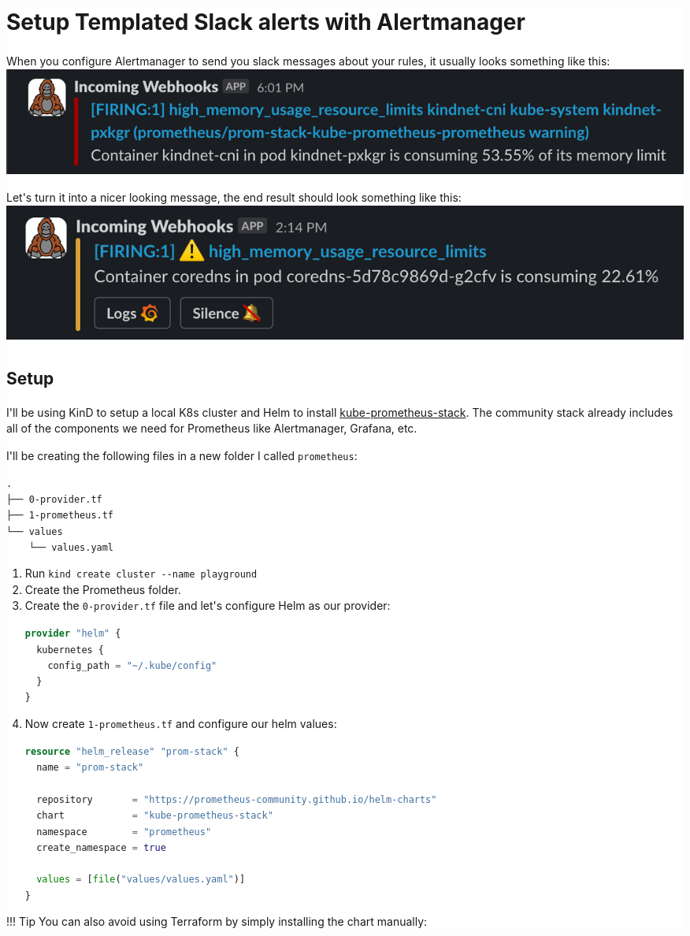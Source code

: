# Setup Templated Slack alerts with Alertmanager
When you configure Alertmanager to send you slack messages about your rules, it usually looks something like this:
![](images/slack-message-before.png)

Let's turn it into a nicer looking message, the end result should look something like this:
![](images/slack-message-after.png)

## Setup
I'll be using KinD to setup a local K8s cluster and Helm to install [kube-prometheus-stack](https://github.com/prometheus-community/helm-charts/tree/main/charts/kube-prometheus-stack). The community stack already includes all of the components we need for Prometheus like Alertmanager, Grafana, etc.

I'll be creating the following files in a new folder I called `prometheus`:
```
.
├── 0-provider.tf
├── 1-prometheus.tf
└── values
    └── values.yaml
```

1. Run `kind create cluster --name playground`
2. Create the Prometheus folder.
3. Create the `0-provider.tf` file and let's configure Helm as our provider:
   ```terraform
   provider "helm" {
     kubernetes {
       config_path = "~/.kube/config"
     }
   }
   ```
4. Now create `1-prometheus.tf` and configure our helm values:
   ```tf
   resource "helm_release" "prom-stack" {
     name = "prom-stack"

     repository       = "https://prometheus-community.github.io/helm-charts"
     chart            = "kube-prometheus-stack"
     namespace        = "prometheus"
     create_namespace = true

     values = [file("values/values.yaml")]
   }
   ```
!!! Tip
      You can also avoid using Terraform by simply installing the chart manually: